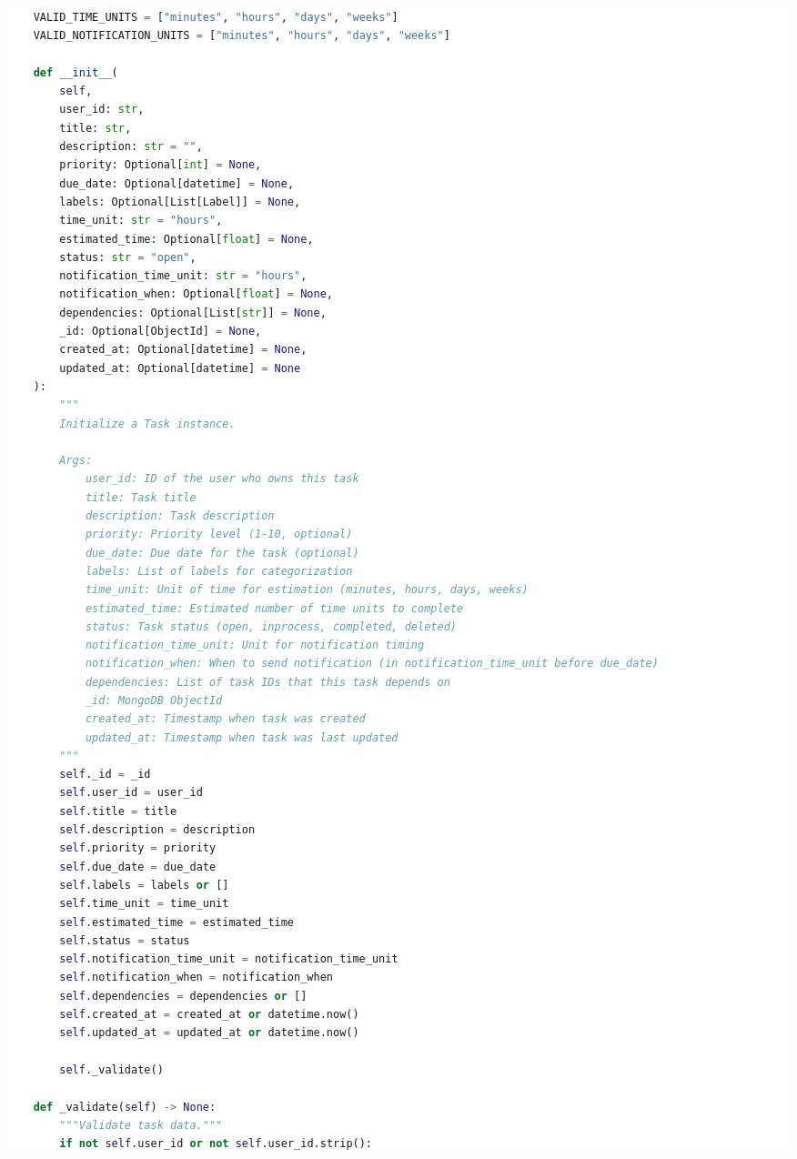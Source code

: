 ```python
    VALID_TIME_UNITS = ["minutes", "hours", "days", "weeks"]
    VALID_NOTIFICATION_UNITS = ["minutes", "hours", "days", "weeks"]
    
    def __init__(
        self,
        user_id: str,
        title: str,
        description: str = "",
        priority: Optional[int] = None,
        due_date: Optional[datetime] = None,
        labels: Optional[List[Label]] = None,
        time_unit: str = "hours",
        estimated_time: Optional[float] = None,
        status: str = "open",
        notification_time_unit: str = "hours",
        notification_when: Optional[float] = None,
        dependencies: Optional[List[str]] = None,
        _id: Optional[ObjectId] = None,
        created_at: Optional[datetime] = None,
        updated_at: Optional[datetime] = None
    ):
        """
        Initialize a Task instance.
        
        Args:
            user_id: ID of the user who owns this task
            title: Task title
            description: Task description
            priority: Priority level (1-10, optional)
            due_date: Due date for the task (optional)
            labels: List of labels for categorization
            time_unit: Unit of time for estimation (minutes, hours, days, weeks)
            estimated_time: Estimated number of time units to complete
            status: Task status (open, inprocess, completed, deleted)
            notification_time_unit: Unit for notification timing
            notification_when: When to send notification (in notification_time_unit before due_date)
            dependencies: List of task IDs that this task depends on
            _id: MongoDB ObjectId
            created_at: Timestamp when task was created
            updated_at: Timestamp when task was last updated
        """
        self._id = _id
        self.user_id = user_id
        self.title = title
        self.description = description
        self.priority = priority
        self.due_date = due_date
        self.labels = labels or []
        self.time_unit = time_unit
        self.estimated_time = estimated_time
        self.status = status
        self.notification_time_unit = notification_time_unit
        self.notification_when = notification_when
        self.dependencies = dependencies or []
        self.created_at = created_at or datetime.now()
        self.updated_at = updated_at or datetime.now()
        
        self._validate()
    
    def _validate(self) -> None:
        """Validate task data."""
        if not self.user_id or not self.user_id.strip():
```
